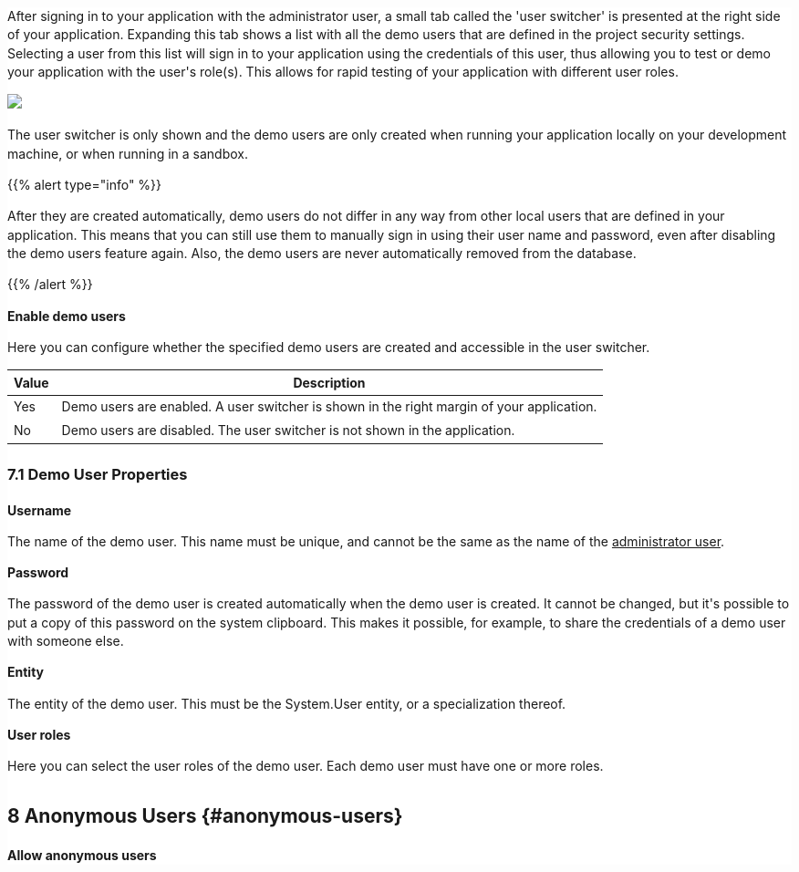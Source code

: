 After signing in to your application with the administrator user, a small tab called the 'user switcher' is presented at the right side of your application. Expanding this tab shows a list with all the demo users that are defined in the project security settings. Selecting a user from this list will sign in to your application using the credentials of this user, thus allowing you to test or demo your application with the user's role(s). This allows for rapid testing of your application with different user roles.

![](attachments/16713950/16844039.png)

The user switcher is only shown and the demo users are only created when running your application locally on your development machine, or when running in a sandbox.

{{% alert type="info" %}}

After they are created automatically, demo users do not differ in any way from other local users that are defined in your application. This means that you can still use them to manually sign in using their user name and password, even after disabling the demo users feature again. Also, the demo users are never automatically removed from the database.

{{% /alert %}}

**Enable demo users**

Here you can configure whether the specified demo users are created and accessible in the user switcher.

| Value | Description |
| --- | --- |
| Yes | Demo users are enabled. A user switcher is shown in the right margin of your application. |
| No | Demo users are disabled. The user switcher is not shown in the application. |

### 7.1 Demo User Properties

**Username**

The name of the demo user. This name must be unique, and cannot be the same as the name of the [administrator user](administrator).

**Password**

The password of the demo user is created automatically when the demo user is created. It cannot be changed, but it's possible to put a copy of this password on the system clipboard. This makes it possible, for example, to share the credentials of a demo user with someone else.

**Entity**

The entity of the demo user. This must be the System.User entity, or a specialization thereof.

**User roles**

Here you can select the user roles of the demo user. Each demo user must have one or more roles.

## 8 Anonymous Users {#anonymous-users}

**Allow anonymous users**
